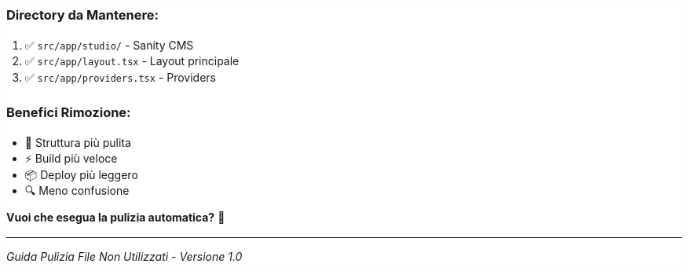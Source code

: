 ### **Directory da Mantenere:**
1. ✅ `src/app/studio/` - Sanity CMS
2. ✅ `src/app/layout.tsx` - Layout principale
3. ✅ `src/app/providers.tsx` - Providers

### **Benefici Rimozione:**
- 🧹 Struttura più pulita
- ⚡ Build più veloce
- 📦 Deploy più leggero
- 🔍 Meno confusione

**Vuoi che esegua la pulizia automatica?** 🚀

---

*Guida Pulizia File Non Utilizzati - Versione 1.0*
